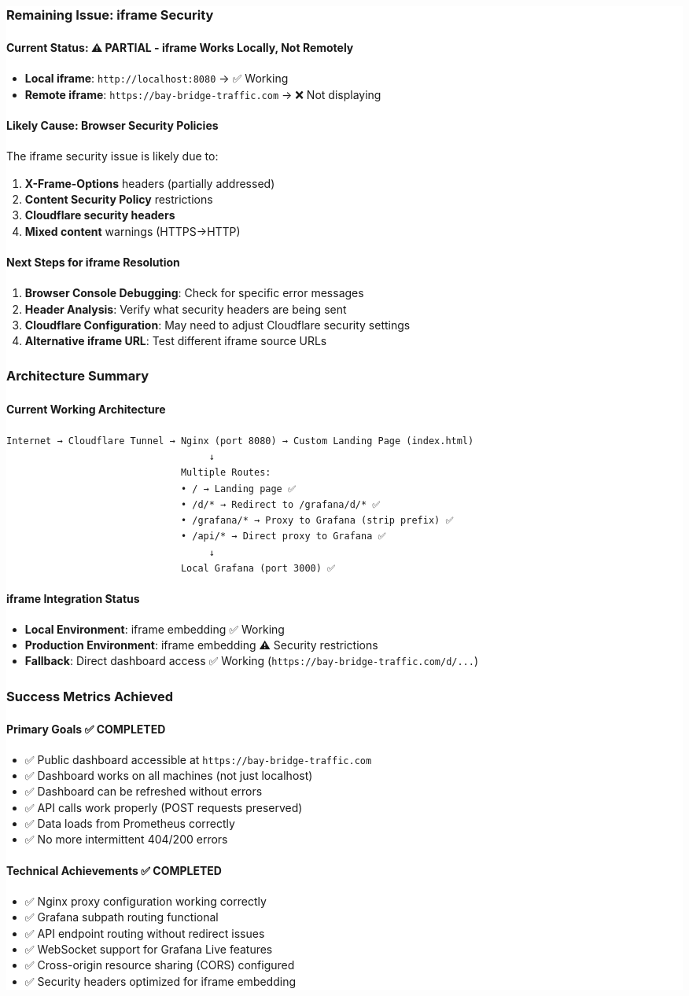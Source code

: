 ### Remaining Issue: iframe Security

#### Current Status: ⚠️ PARTIAL - iframe Works Locally, Not Remotely
- **Local iframe**: `http://localhost:8080` → ✅ Working
- **Remote iframe**: `https://bay-bridge-traffic.com` → ❌ Not displaying

#### Likely Cause: Browser Security Policies
The iframe security issue is likely due to:
1. **X-Frame-Options** headers (partially addressed)
2. **Content Security Policy** restrictions
3. **Cloudflare security headers**
4. **Mixed content** warnings (HTTPS→HTTP)

#### Next Steps for iframe Resolution
1. **Browser Console Debugging**: Check for specific error messages
2. **Header Analysis**: Verify what security headers are being sent
3. **Cloudflare Configuration**: May need to adjust Cloudflare security settings
4. **Alternative iframe URL**: Test different iframe source URLs

### Architecture Summary

#### Current Working Architecture
```
Internet → Cloudflare Tunnel → Nginx (port 8080) → Custom Landing Page (index.html)
                                    ↓
                               Multiple Routes:
                               • / → Landing page ✅
                               • /d/* → Redirect to /grafana/d/* ✅
                               • /grafana/* → Proxy to Grafana (strip prefix) ✅
                               • /api/* → Direct proxy to Grafana ✅
                                    ↓
                               Local Grafana (port 3000) ✅
```

#### iframe Integration Status
- **Local Environment**: iframe embedding ✅ Working
- **Production Environment**: iframe embedding ⚠️ Security restrictions
- **Fallback**: Direct dashboard access ✅ Working (`https://bay-bridge-traffic.com/d/...`)

### Success Metrics Achieved

#### Primary Goals ✅ COMPLETED
- ✅ Public dashboard accessible at `https://bay-bridge-traffic.com`
- ✅ Dashboard works on all machines (not just localhost)
- ✅ Dashboard can be refreshed without errors
- ✅ API calls work properly (POST requests preserved)
- ✅ Data loads from Prometheus correctly
- ✅ No more intermittent 404/200 errors

#### Technical Achievements ✅ COMPLETED
- ✅ Nginx proxy configuration working correctly
- ✅ Grafana subpath routing functional
- ✅ API endpoint routing without redirect issues
- ✅ WebSocket support for Grafana Live features
- ✅ Cross-origin resource sharing (CORS) configured
- ✅ Security headers optimized for iframe embedding
